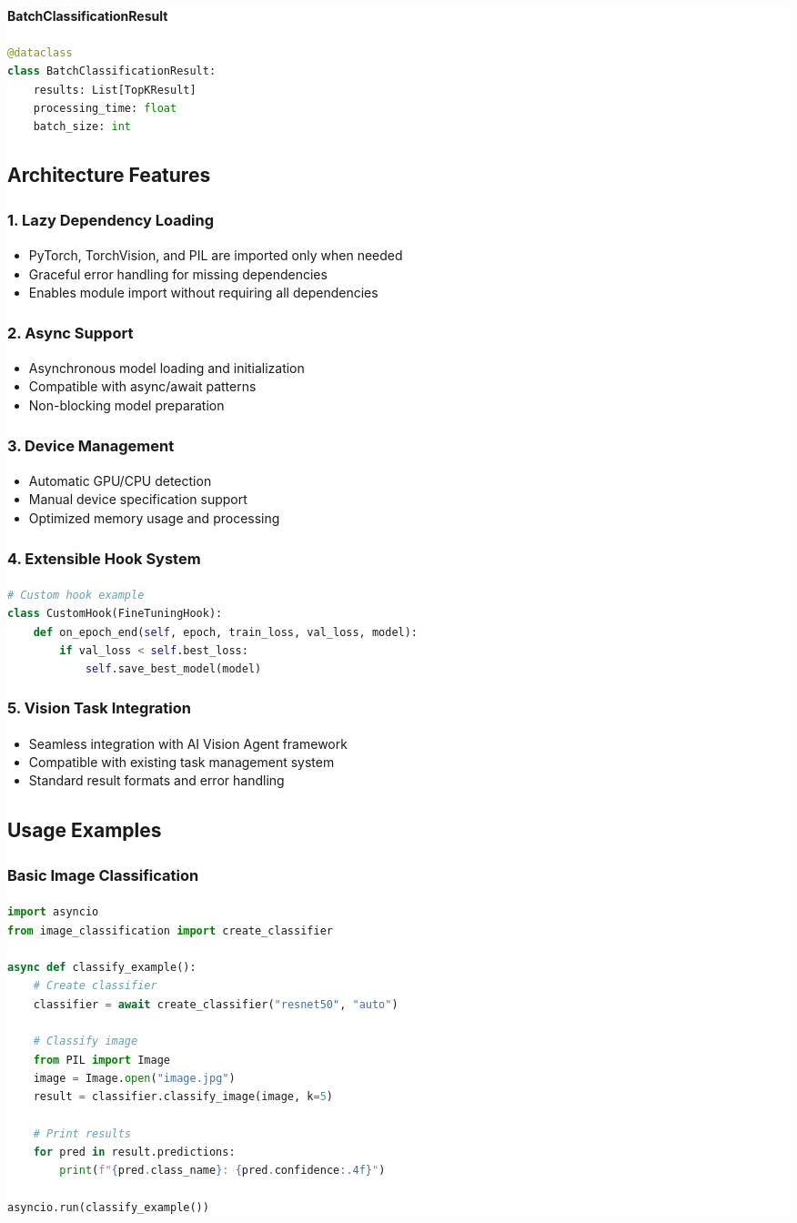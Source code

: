 #### BatchClassificationResult
```python
@dataclass
class BatchClassificationResult:
    results: List[TopKResult]
    processing_time: float
    batch_size: int
```

## Architecture Features

### 1. Lazy Dependency Loading
- PyTorch, TorchVision, and PIL are imported only when needed
- Graceful error handling for missing dependencies
- Enables module import without requiring all dependencies

### 2. Async Support
- Asynchronous model loading and initialization
- Compatible with async/await patterns
- Non-blocking model preparation

### 3. Device Management
- Automatic GPU/CPU detection
- Manual device specification support
- Optimized memory usage and processing

### 4. Extensible Hook System
```python
# Custom hook example
class CustomHook(FineTuningHook):
    def on_epoch_end(self, epoch, train_loss, val_loss, model):
        if val_loss < self.best_loss:
            self.save_best_model(model)
```

### 5. Vision Task Integration
- Seamless integration with AI Vision Agent framework
- Compatible with existing task management system
- Standard result formats and error handling

## Usage Examples

### Basic Image Classification
```python
import asyncio
from image_classification import create_classifier

async def classify_example():
    # Create classifier
    classifier = await create_classifier("resnet50", "auto")
    
    # Classify image
    from PIL import Image
    image = Image.open("image.jpg")
    result = classifier.classify_image(image, k=5)
    
    # Print results
    for pred in result.predictions:
        print(f"{pred.class_name}: {pred.confidence:.4f}")

asyncio.run(classify_example())
```